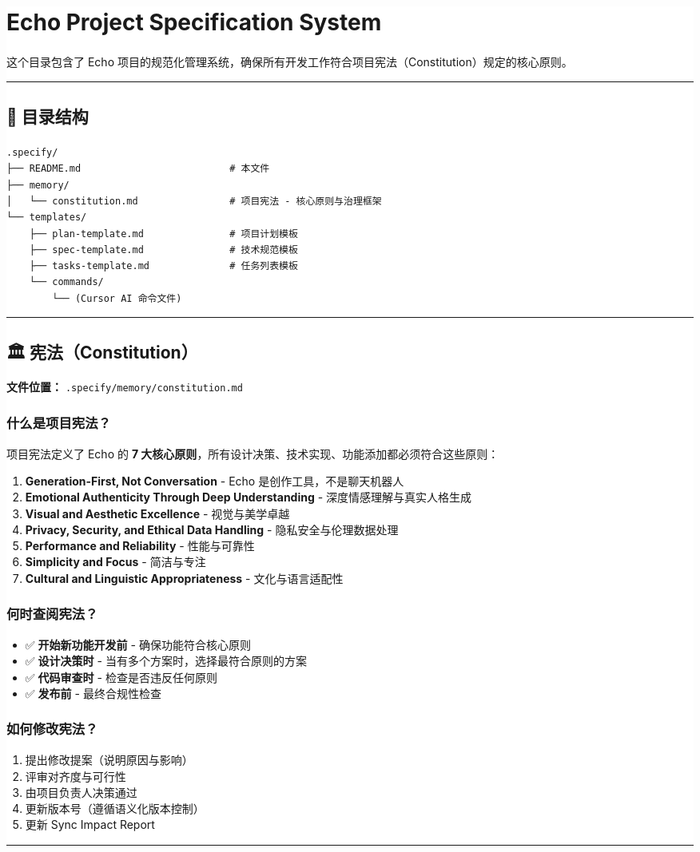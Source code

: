 # Echo Project Specification System

这个目录包含了 Echo 项目的规范化管理系统，确保所有开发工作符合项目宪法（Constitution）规定的核心原则。

---

## 📁 目录结构

```
.specify/
├── README.md                          # 本文件
├── memory/
│   └── constitution.md                # 项目宪法 - 核心原则与治理框架
└── templates/
    ├── plan-template.md               # 项目计划模板
    ├── spec-template.md               # 技术规范模板
    ├── tasks-template.md              # 任务列表模板
    └── commands/
        └── (Cursor AI 命令文件)
```

---

## 🏛️ 宪法（Constitution）

**文件位置：** `.specify/memory/constitution.md`

### 什么是项目宪法？

项目宪法定义了 Echo 的 **7 大核心原则**，所有设计决策、技术实现、功能添加都必须符合这些原则：

1. **Generation-First, Not Conversation** - Echo 是创作工具，不是聊天机器人
2. **Emotional Authenticity Through Deep Understanding** - 深度情感理解与真实人格生成
3. **Visual and Aesthetic Excellence** - 视觉与美学卓越
4. **Privacy, Security, and Ethical Data Handling** - 隐私安全与伦理数据处理
5. **Performance and Reliability** - 性能与可靠性
6. **Simplicity and Focus** - 简洁与专注
7. **Cultural and Linguistic Appropriateness** - 文化与语言适配性

### 何时查阅宪法？

- ✅ **开始新功能开发前** - 确保功能符合核心原则
- ✅ **设计决策时** - 当有多个方案时，选择最符合原则的方案
- ✅ **代码审查时** - 检查是否违反任何原则
- ✅ **发布前** - 最终合规性检查

### 如何修改宪法？

1. 提出修改提案（说明原因与影响）
2. 评审对齐度与可行性
3. 由项目负责人决策通过
4. 更新版本号（遵循语义化版本控制）
5. 更新 Sync Impact Report

---